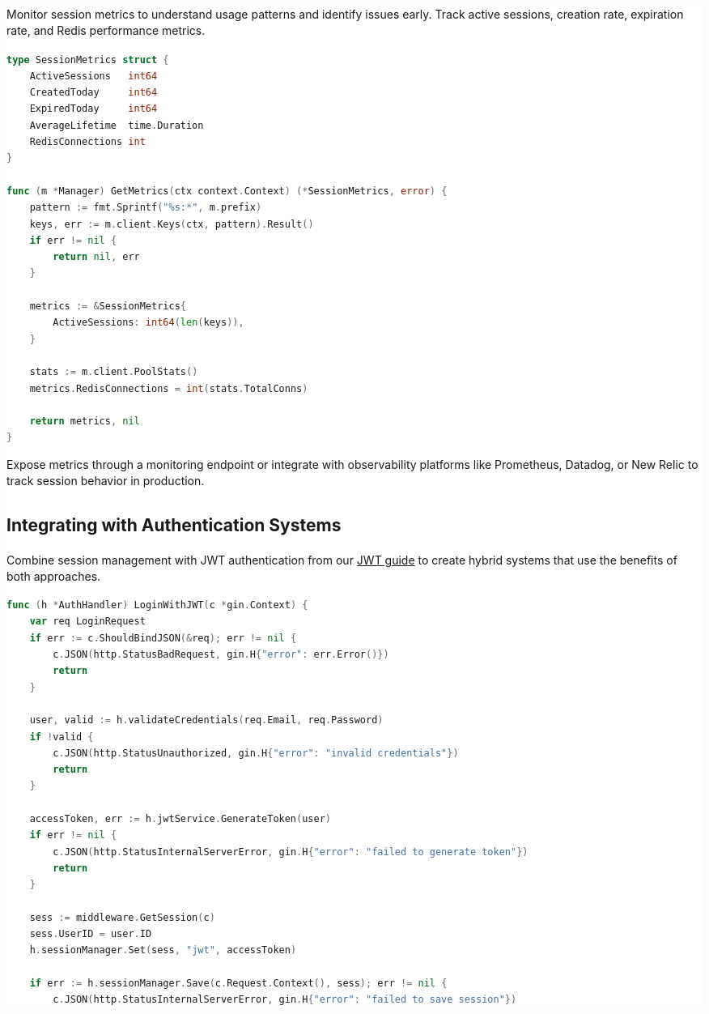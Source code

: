 Monitor session metrics to understand usage patterns and identify issues early. Track active sessions, creation rate, expiration rate, and Redis performance metrics.

```go
type SessionMetrics struct {
	ActiveSessions   int64
	CreatedToday     int64
	ExpiredToday     int64
	AverageLifetime  time.Duration
	RedisConnections int
}

func (m *Manager) GetMetrics(ctx context.Context) (*SessionMetrics, error) {
	pattern := fmt.Sprintf("%s:*", m.prefix)
	keys, err := m.client.Keys(ctx, pattern).Result()
	if err != nil {
		return nil, err
	}

	metrics := &SessionMetrics{
		ActiveSessions: int64(len(keys)),
	}

	stats := m.client.PoolStats()
	metrics.RedisConnections = int(stats.TotalConns)

	return metrics, nil
}
```

Expose metrics through a monitoring endpoint or integrate with observability platforms like Prometheus, Datadog, or New Relic to track session behavior in production.

## Integrating with Authentication Systems

Combine session management with JWT authentication from our [JWT guide](/2025/09/how-to-implement-jwt-authentication-in-go-secure-rest-api.html) to create hybrid systems that use the benefits of both approaches.

```go
func (h *AuthHandler) LoginWithJWT(c *gin.Context) {
	var req LoginRequest
	if err := c.ShouldBindJSON(&req); err != nil {
		c.JSON(http.StatusBadRequest, gin.H{"error": err.Error()})
		return
	}

	user, valid := h.validateCredentials(req.Email, req.Password)
	if !valid {
		c.JSON(http.StatusUnauthorized, gin.H{"error": "invalid credentials"})
		return
	}

	accessToken, err := h.jwtService.GenerateToken(user)
	if err != nil {
		c.JSON(http.StatusInternalServerError, gin.H{"error": "failed to generate token"})
		return
	}

	sess := middleware.GetSession(c)
	sess.UserID = user.ID
	h.sessionManager.Set(sess, "jwt", accessToken)

	if err := h.sessionManager.Save(c.Request.Context(), sess); err != nil {
		c.JSON(http.StatusInternalServerError, gin.H{"error": "failed to save session"})
```